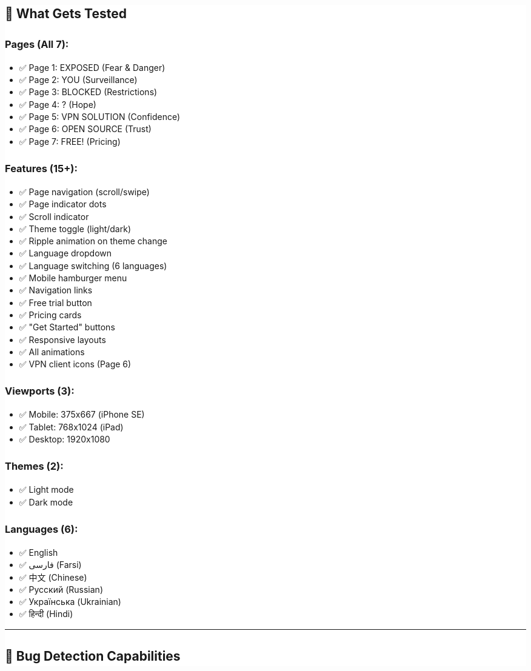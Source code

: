 
## 🎯 What Gets Tested

### Pages (All 7):
- ✅ Page 1: EXPOSED (Fear & Danger)
- ✅ Page 2: YOU (Surveillance)
- ✅ Page 3: BLOCKED (Restrictions)
- ✅ Page 4: ? (Hope)
- ✅ Page 5: VPN SOLUTION (Confidence)
- ✅ Page 6: OPEN SOURCE (Trust)
- ✅ Page 7: FREE! (Pricing)

### Features (15+):
- ✅ Page navigation (scroll/swipe)
- ✅ Page indicator dots
- ✅ Scroll indicator
- ✅ Theme toggle (light/dark)
- ✅ Ripple animation on theme change
- ✅ Language dropdown
- ✅ Language switching (6 languages)
- ✅ Mobile hamburger menu
- ✅ Navigation links
- ✅ Free trial button
- ✅ Pricing cards
- ✅ "Get Started" buttons
- ✅ Responsive layouts
- ✅ All animations
- ✅ VPN client icons (Page 6)

### Viewports (3):
- ✅ Mobile: 375x667 (iPhone SE)
- ✅ Tablet: 768x1024 (iPad)
- ✅ Desktop: 1920x1080

### Themes (2):
- ✅ Light mode
- ✅ Dark mode

### Languages (6):
- ✅ English
- ✅ فارسی (Farsi)
- ✅ 中文 (Chinese)
- ✅ Русский (Russian)
- ✅ Українська (Ukrainian)
- ✅ हिन्दी (Hindi)

---

## 🐛 Bug Detection Capabilities
